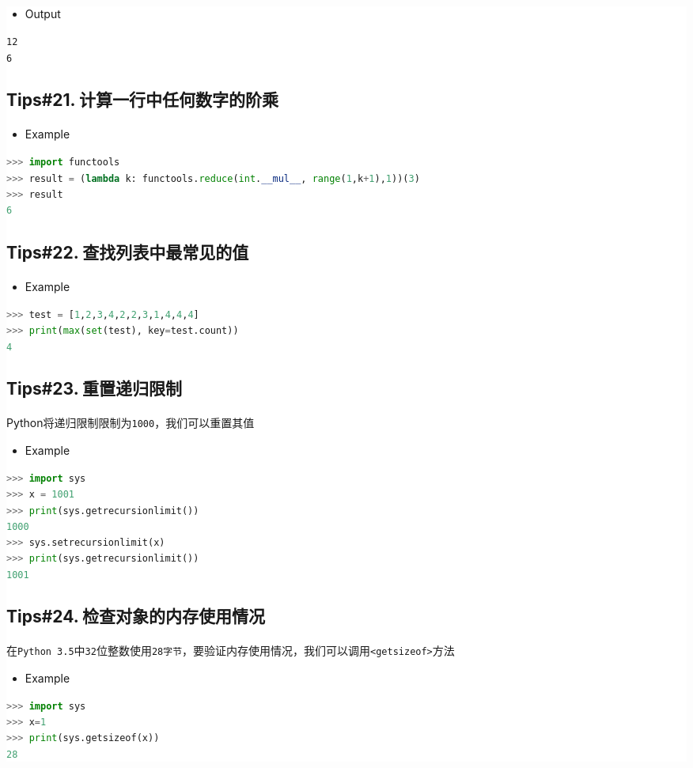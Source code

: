 - Output

```
12
6
```

## Tips#21. 计算一行中任何数字的阶乘

- Example

```python
>>> import functools
>>> result = (lambda k: functools.reduce(int.__mul__, range(1,k+1),1))(3)
>>> result
6
```

## Tips#22. 查找列表中最常见的值

- Example

```python
>>> test = [1,2,3,4,2,2,3,1,4,4,4]
>>> print(max(set(test), key=test.count))
4
```

## Tips#23. 重置递归限制

Python将递归限制限制为`1000`，我们可以重置其值

- Example

```python
>>> import sys
>>> x = 1001
>>> print(sys.getrecursionlimit())
1000
>>> sys.setrecursionlimit(x)
>>> print(sys.getrecursionlimit())
1001
```

## Tips#24. 检查对象的内存使用情况

在`Python 3.5`中`32`位整数使用`28字节`，要验证内存使用情况，我们可以调用`<getsizeof>`方法

- Example

```python
>>> import sys
>>> x=1
>>> print(sys.getsizeof(x))
28
```
